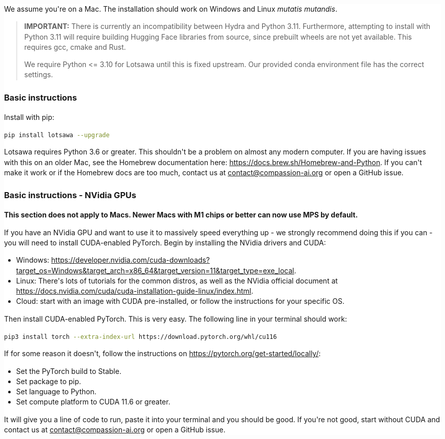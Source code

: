 We assume you're on a Mac. The installation should work on Windows and Linux _mutatis mutandis_.

> **IMPORTANT:** There is currently an incompatibility between Hydra and Python 3.11. Furthermore, attempting to install with Python 3.11 will require building Hugging Face libraries from source, since prebuilt wheels are not yet available. This requires gcc, cmake and Rust.
>
> We require Python <= 3.10 for Lotsawa until this is fixed upstream. Our provided conda environment file has the correct settings.

### Basic instructions

Install with pip:

```bash
pip install lotsawa --upgrade
```

Lotsawa requires Python 3.6 or greater. This shouldn't be a problem on almost any modern computer. If you are having issues with this on an older Mac, see the Homebrew documentation here: <https://docs.brew.sh/Homebrew-and-Python>. If you can't make it work or if the Homebrew docs are too much, contact us at <contact@compassion-ai.org> or open a GitHub issue.

### Basic instructions - NVidia GPUs

**This section does not apply to Macs. Newer Macs with M1 chips or better can now use MPS by default.**

If you have an NVidia GPU and want to use it to massively speed everything up - we strongly recommend doing this if you can - you will need to install CUDA-enabled PyTorch. Begin by installing the NVidia drivers and CUDA:

 - Windows: <https://developer.nvidia.com/cuda-downloads?target_os=Windows&target_arch=x86_64&target_version=11&target_type=exe_local>.
 - Linux: There's lots of tutorials for the common distros, as well as the NVidia official document at <https://docs.nvidia.com/cuda/cuda-installation-guide-linux/index.html>.
 - Cloud: start with an image with CUDA pre-installed, or follow the instructions for your specific OS.

Then install CUDA-enabled PyTorch. This is very easy. The following line in your terminal should work:

```bash
pip3 install torch --extra-index-url https://download.pytorch.org/whl/cu116
```

If for some reason it doesn't, follow the instructions on <https://pytorch.org/get-started/locally/>:

 - Set the PyTorch build to Stable.
 - Set package to pip.
 - Set language to Python.
 - Set compute platform to CUDA 11.6 or greater.

It will give you a line of code to run, paste it into your terminal and you should be good. If you're not good, start without CUDA and contact us at <contact@compassion-ai.org> or open a GitHub issue.
